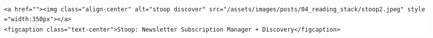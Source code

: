     <a href=""><img class="align-center" alt="stoop discover" src="/assets/images/posts/04_reading_stack/stoop2.jpeg" style="width:350px"></a>
    <figcaption class="text-center">Stoop: Newsletter Subscription Manager + Discovery</figcaption>
</figure>
